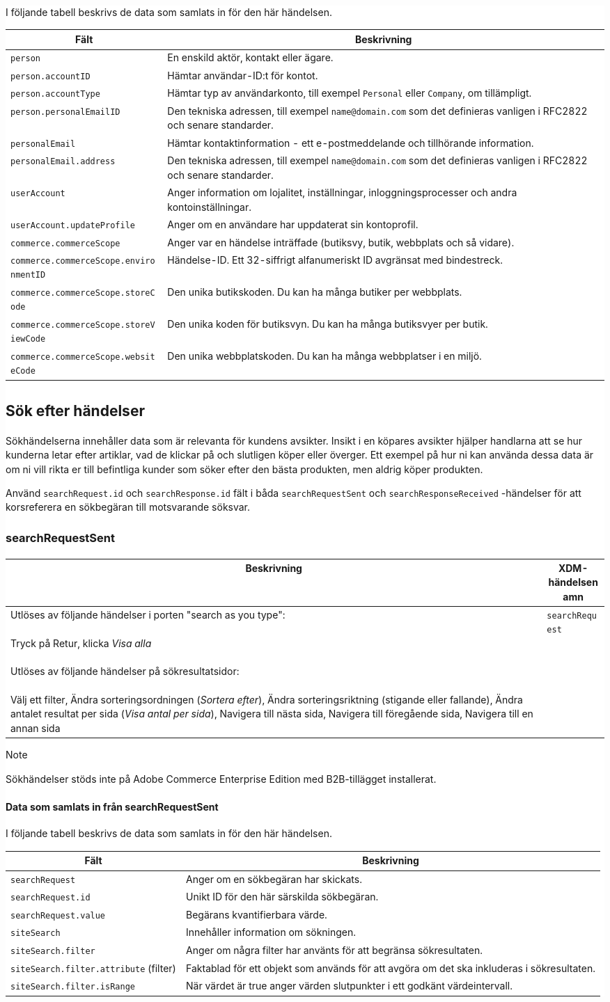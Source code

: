 I följande tabell beskrivs de data som samlats in för den här händelsen.

| Fält | Beskrivning |
|---|---|
| `person` | En enskild aktör, kontakt eller ägare. |
| `person.accountID` | Hämtar användar-ID:t för kontot. |
| `person.accountType` | Hämtar typ av användarkonto, till exempel `Personal` eller `Company`, om tillämpligt. |
| `person.personalEmailID` | Den tekniska adressen, till exempel `name@domain.com` som det definieras vanligen i RFC2822 och senare standarder. |
| `personalEmail` | Hämtar kontaktinformation - ett e-postmeddelande och tillhörande information. |
| `personalEmail.address` | Den tekniska adressen, till exempel `name@domain.com` som det definieras vanligen i RFC2822 och senare standarder. |
| `userAccount` | Anger information om lojalitet, inställningar, inloggningsprocesser och andra kontoinställningar. |
| `userAccount.updateProfile` | Anger om en användare har uppdaterat sin kontoprofil. |
| `commerce.commerceScope` | Anger var en händelse inträffade (butiksvy, butik, webbplats och så vidare). |
| `commerce.commerceScope.environmentID` | Händelse-ID. Ett 32-siffrigt alfanumeriskt ID avgränsat med bindestreck. |
| `commerce.commerceScope.storeCode` | Den unika butikskoden. Du kan ha många butiker per webbplats. |
| `commerce.commerceScope.storeViewCode` | Den unika koden för butiksvyn. Du kan ha många butiksvyer per butik. |
| `commerce.commerceScope.websiteCode` | Den unika webbplatskoden. Du kan ha många webbplatser i en miljö. |

## Sök efter händelser

Sökhändelserna innehåller data som är relevanta för kundens avsikter. Insikt i en köpares avsikter hjälper handlarna att se hur kunderna letar efter artiklar, vad de klickar på och slutligen köper eller överger. Ett exempel på hur ni kan använda dessa data är om ni vill rikta er till befintliga kunder som söker efter den bästa produkten, men aldrig köper produkten.

Använd `searchRequest.id` och `searchResponse.id` fält i båda `searchRequestSent` och `searchResponseReceived` -händelser för att korsreferera en sökbegäran till motsvarande söksvar.

### searchRequestSent

| Beskrivning | XDM-händelsenamn |
|---|---|
| Utlöses av följande händelser i porten &quot;search as you type&quot;:<br><br>Tryck på Retur, klicka _Visa alla_<br><br> Utlöses av följande händelser på sökresultatsidor:<br><br>Välj ett filter, Ändra sorteringsordningen (_Sortera efter_), Ändra sorteringsriktning (stigande eller fallande), Ändra antalet resultat per sida (_Visa antal per sida_), Navigera till nästa sida, Navigera till föregående sida, Navigera till en annan sida | `searchRequest` |

>[!NOTE]
>
>Sökhändelser stöds inte på Adobe Commerce Enterprise Edition med B2B-tillägget installerat.

#### Data som samlats in från searchRequestSent

I följande tabell beskrivs de data som samlats in för den här händelsen.

| Fält | Beskrivning |
|---|---|
| `searchRequest` | Anger om en sökbegäran har skickats. |
| `searchRequest.id` | Unikt ID för den här särskilda sökbegäran. |
| `searchRequest.value` | Begärans kvantifierbara värde. |
| `siteSearch` | Innehåller information om sökningen. |
| `siteSearch.filter` | Anger om några filter har använts för att begränsa sökresultaten. |
| `siteSearch.filter.attribute` (filter) | Faktablad för ett objekt som används för att avgöra om det ska inkluderas i sökresultaten. |
| `siteSearch.filter.isRange` | När värdet är true anger värden slutpunkter i ett godkänt värdeintervall. |